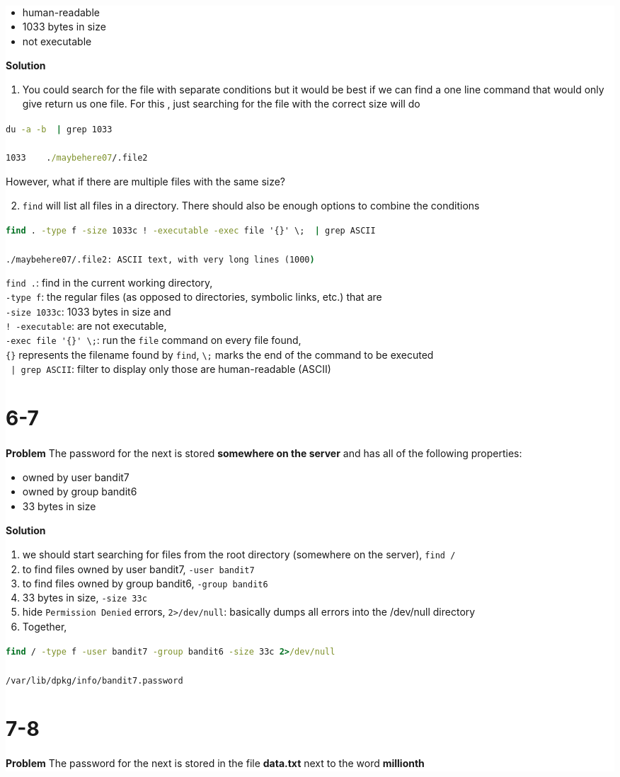 - human-readable
- 1033 bytes in size
- not executable

**Solution**
1. You could search for the file with separate conditions but it would be best if we can find a one line command that would only give return us one file. For this , just searching for the file with the correct size will do
```cmd
du -a -b  | grep 1033

1033	./maybehere07/.file2
```
However, what if there are multiple files with the same size? 

2. ```find``` will list all files in a directory. There should also be enough options to combine the conditions
```cmd
find . -type f -size 1033c ! -executable -exec file '{}' \;  | grep ASCII

./maybehere07/.file2: ASCII text, with very long lines (1000)
```
```find .```: find in the current working directory, <br>
```-type f```: the regular files (as opposed to directories, symbolic links, etc.) that are <br>
```-size 1033c```: 1033 bytes in size and <br>
```! -executable```: are not executable, <br>
```-exec file '{}' \;```: run the ```file``` command on every file found, <br>```{}``` represents the filename found by ```find```, ```\;``` marks the end of the command to be executed<br>
``` | grep ASCII```: filter to display only those are human-readable (ASCII)

# 6-7
**Problem**
The password for the next  is stored **somewhere on the server** and has all of the following properties:

- owned by user bandit7
- owned by group bandit6
- 33 bytes in size

**Solution**
1. we should start searching for files from the root directory (somewhere on the server), ```find /```
2. to find files owned by user bandit7, ```-user bandit7```
3. to find files owned by group bandit6, ```-group bandit6```
4. 33 bytes in size, ```-size 33c```
5. hide ```Permission Denied``` errors, ```2>/dev/null```: basically dumps all errors into the /dev/null directory
6. Together,
```cmd
find / -type f -user bandit7 -group bandit6 -size 33c 2>/dev/null

/var/lib/dpkg/info/bandit7.password
```
# 7-8
**Problem**
The password for the next  is stored in the file **data.txt** next to the word **millionth**
